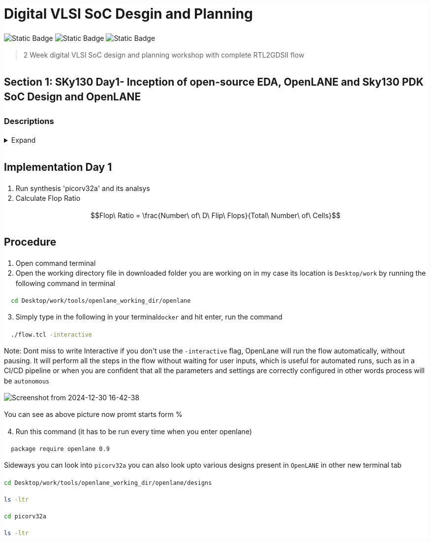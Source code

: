 # Digital VLSI SoC Desgin and Planning
![Static Badge](https://img.shields.io/badge/OS-linux%2C_Windows-orange)
![Static Badge](https://img.shields.io/badge/EDA%20Tools-OpenLANE--Flow%2C_Yosys%2C_abc%2C_OpenROAD%2C_TritonRoute%2C_OpenSTA%2C_magic%2C_netgen%2C_GUNA-purple)
![Static Badge](https://img.shields.io/badge/languages-verilog%2C_bash%2C_TCL-blue)

> 2 Week digital VLSI SoC design and planning workshop with complete RTL2GDSII flow
## Section 1: SKy130 Day1- Inception of open-source EDA, OpenLANE and Sky130 PDK SoC Design and OpenLANE

### Descriptions
<details><summary>
Expand
  </summary></details>

## Implementation Day 1

 1. Run synthesis 'picorv32a' and its analsys
 2. Calculate Flop Ratio 
        
```math
Flop\ Ratio = \frac{Number\ of\ D\ Flip\ Flops}{Total\ Number\ of\ Cells}
```
## Procedure 
1. Open command terminal
2. Open the working directory file in downloaded folder you are working on in my case its location is `Desktop/work` by running the following command in terminal
```bash
  cd Desktop/work/tools/openlane_working_dir/openlane
```
3. Simply type in the following in your terminal`docker` and hit enter, run the command
```bash 
  ./flow.tcl -interactive
```
Note: Dont miss to write Interactive if you don't use the `-interactive` flag, OpenLane will run the flow automatically, without pausing. It will perform all the steps in the flow without waiting for user inputs, which is useful for automated runs, such as in a CI/CD pipeline or when you are confident that all the parameters and settings are correctly configured in other words process will be `autonomous`

![Screenshot from 2024-12-30 16-42-38](https://github.com/user-attachments/assets/4f2bc01d-d191-494d-8c78-2875131100ab)

You can see as above picture now promt starts form %

4. Run this command (it has to be run every time when you enter openlane)
```bash 
  package require openlane 0.9
```
Sideways you can look into `picorv32a` you can also look upto various designs present in `OpenLANE` in other new terminal tab
```bash
cd Desktop/work/tools/openlane_working_dir/openlane/designs
```
```bash
ls -ltr
```
```bash
cd picorv32a
```
```bash
ls -ltr
```
